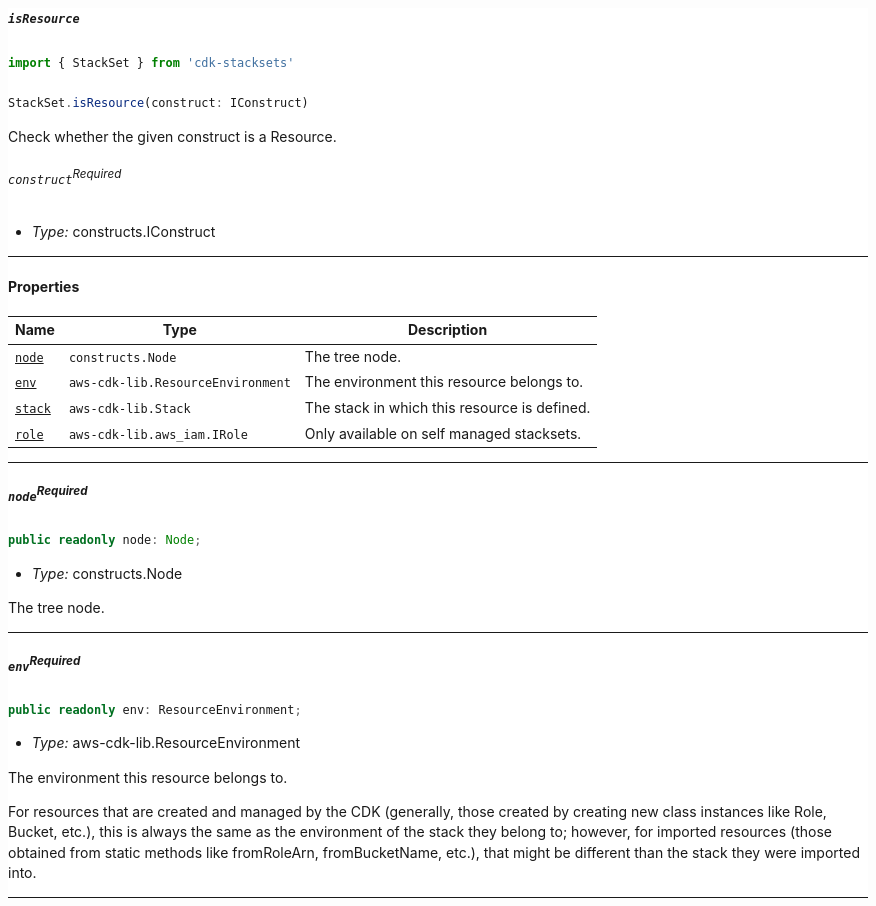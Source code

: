 ##### `isResource` <a name="isResource" id="cdk-stacksets.StackSet.isResource"></a>

```typescript
import { StackSet } from 'cdk-stacksets'

StackSet.isResource(construct: IConstruct)
```

Check whether the given construct is a Resource.

###### `construct`<sup>Required</sup> <a name="construct" id="cdk-stacksets.StackSet.isResource.parameter.construct"></a>

- *Type:* constructs.IConstruct

---

#### Properties <a name="Properties" id="Properties"></a>

| **Name** | **Type** | **Description** |
| --- | --- | --- |
| <code><a href="#cdk-stacksets.StackSet.property.node">node</a></code> | <code>constructs.Node</code> | The tree node. |
| <code><a href="#cdk-stacksets.StackSet.property.env">env</a></code> | <code>aws-cdk-lib.ResourceEnvironment</code> | The environment this resource belongs to. |
| <code><a href="#cdk-stacksets.StackSet.property.stack">stack</a></code> | <code>aws-cdk-lib.Stack</code> | The stack in which this resource is defined. |
| <code><a href="#cdk-stacksets.StackSet.property.role">role</a></code> | <code>aws-cdk-lib.aws_iam.IRole</code> | Only available on self managed stacksets. |

---

##### `node`<sup>Required</sup> <a name="node" id="cdk-stacksets.StackSet.property.node"></a>

```typescript
public readonly node: Node;
```

- *Type:* constructs.Node

The tree node.

---

##### `env`<sup>Required</sup> <a name="env" id="cdk-stacksets.StackSet.property.env"></a>

```typescript
public readonly env: ResourceEnvironment;
```

- *Type:* aws-cdk-lib.ResourceEnvironment

The environment this resource belongs to.

For resources that are created and managed by the CDK
(generally, those created by creating new class instances like Role, Bucket, etc.),
this is always the same as the environment of the stack they belong to;
however, for imported resources
(those obtained from static methods like fromRoleArn, fromBucketName, etc.),
that might be different than the stack they were imported into.

---